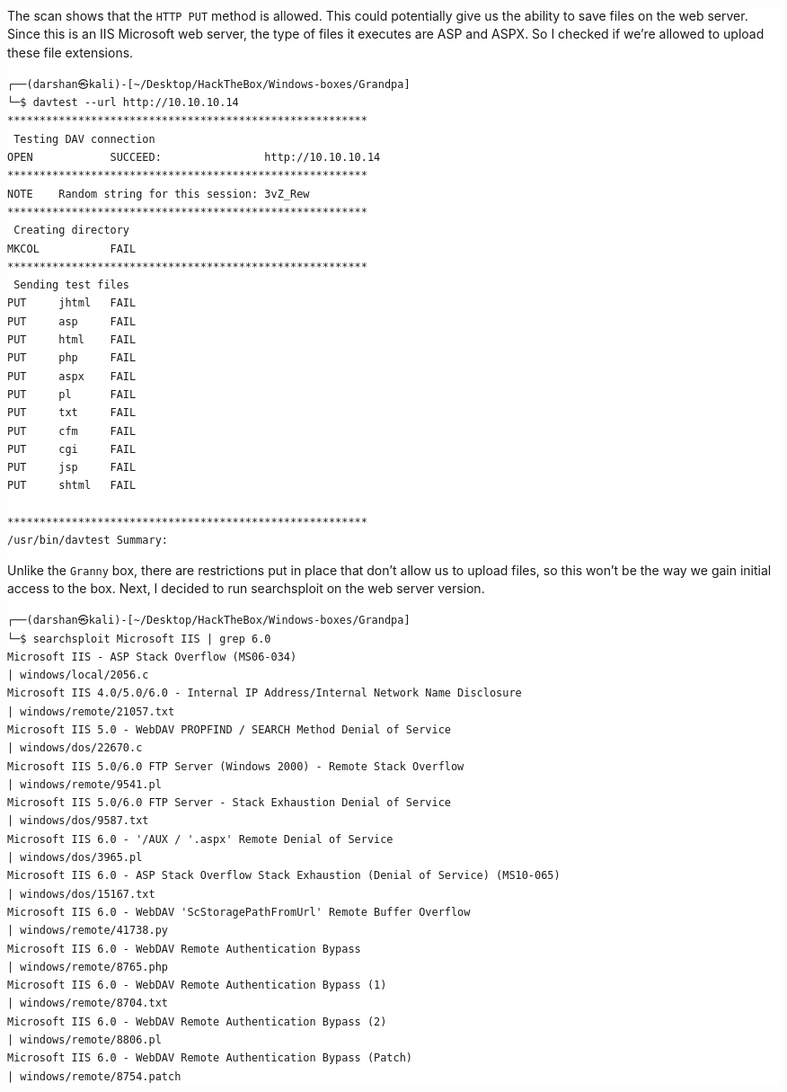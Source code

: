 The scan shows that the `HTTP PUT` method is allowed. This could potentially give us the ability to save files on the web server. Since this is an IIS Microsoft web server, the type of files it executes are ASP and ASPX. So I checked if we’re allowed to upload these file extensions.

```
┌──(darshan㉿kali)-[~/Desktop/HackTheBox/Windows-boxes/Grandpa]
└─$ davtest --url http://10.10.10.14
********************************************************
 Testing DAV connection
OPEN            SUCCEED:                http://10.10.10.14
********************************************************
NOTE    Random string for this session: 3vZ_Rew
********************************************************
 Creating directory
MKCOL           FAIL
********************************************************
 Sending test files
PUT     jhtml   FAIL
PUT     asp     FAIL
PUT     html    FAIL
PUT     php     FAIL
PUT     aspx    FAIL
PUT     pl      FAIL
PUT     txt     FAIL
PUT     cfm     FAIL
PUT     cgi     FAIL
PUT     jsp     FAIL
PUT     shtml   FAIL

********************************************************
/usr/bin/davtest Summary:

```

Unlike the `Granny` box, there are restrictions put in place that don’t allow us to upload files, so this won’t be the way we gain initial access to the box. Next, I decided to run searchsploit on the web server version.

```
┌──(darshan㉿kali)-[~/Desktop/HackTheBox/Windows-boxes/Grandpa]
└─$ searchsploit Microsoft IIS | grep 6.0
Microsoft IIS - ASP Stack Overflow (MS06-034)                                                                             | windows/local/2056.c
Microsoft IIS 4.0/5.0/6.0 - Internal IP Address/Internal Network Name Disclosure                                          | windows/remote/21057.txt
Microsoft IIS 5.0 - WebDAV PROPFIND / SEARCH Method Denial of Service                                                     | windows/dos/22670.c
Microsoft IIS 5.0/6.0 FTP Server (Windows 2000) - Remote Stack Overflow                                                   | windows/remote/9541.pl
Microsoft IIS 5.0/6.0 FTP Server - Stack Exhaustion Denial of Service                                                     | windows/dos/9587.txt
Microsoft IIS 6.0 - '/AUX / '.aspx' Remote Denial of Service                                                              | windows/dos/3965.pl
Microsoft IIS 6.0 - ASP Stack Overflow Stack Exhaustion (Denial of Service) (MS10-065)                                    | windows/dos/15167.txt
Microsoft IIS 6.0 - WebDAV 'ScStoragePathFromUrl' Remote Buffer Overflow                                                  | windows/remote/41738.py
Microsoft IIS 6.0 - WebDAV Remote Authentication Bypass                                                                   | windows/remote/8765.php
Microsoft IIS 6.0 - WebDAV Remote Authentication Bypass (1)                                                               | windows/remote/8704.txt
Microsoft IIS 6.0 - WebDAV Remote Authentication Bypass (2)                                                               | windows/remote/8806.pl
Microsoft IIS 6.0 - WebDAV Remote Authentication Bypass (Patch)                                                           | windows/remote/8754.patch
```